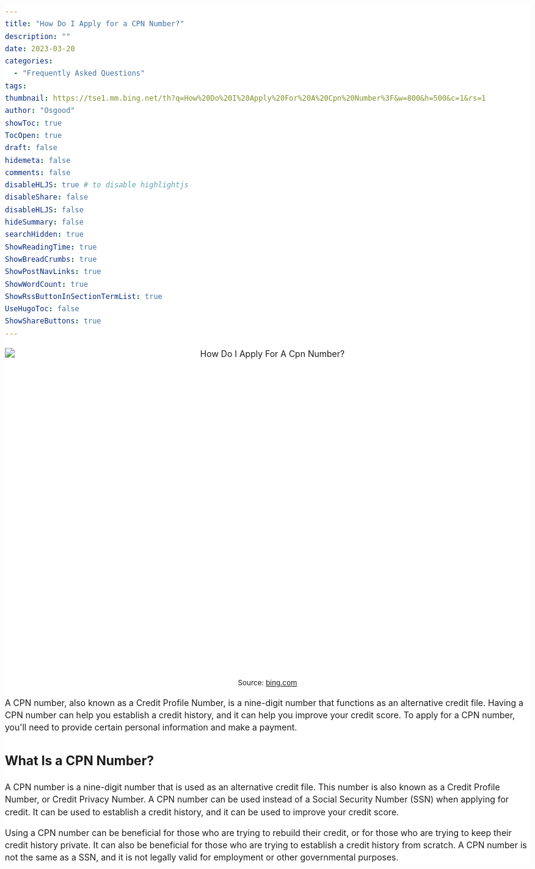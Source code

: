 ```yaml
---
title: "How Do I Apply for a CPN Number?"
description: ""
date: 2023-03-20
categories:
  - "Frequently Asked Questions" 
tags: 
thumbnail: https://tse1.mm.bing.net/th?q=How%20Do%20I%20Apply%20For%20A%20Cpn%20Number%3F&w=800&h=500&c=1&rs=1
author: "Osgood"
showToc: true
TocOpen: true
draft: false
hidemeta: false
comments: false
disableHLJS: true # to disable highlightjs
disableShare: false
disableHLJS: false
hideSummary: false
searchHidden: true
ShowReadingTime: true
ShowBreadCrumbs: true
ShowPostNavLinks: true
ShowWordCount: true
ShowRssButtonInSectionTermList: true
UseHugoToc: false
ShowShareButtons: true
---
```


<center>
	<img src="https://tse1.mm.bing.net/th?q=How%20Do%20I%20Apply%20For%20A%20Cpn%20Number%3F&w=800&h=500&c=1&rs=1" alt="How Do I Apply For A Cpn Number?" width="800" height="500" style="display: block; width: 100%; height: auto">
	<small>Source: <a href="https://www.bing.com" rel="nofollow">bing.com</a></small>
</center>

<p>A CPN number, also known as a Credit Profile Number, is a nine-digit number that functions as an alternative credit file. Having a CPN number can help you establish a credit history, and it can help you improve your credit score. To apply for a CPN number, you'll need to provide certain personal information and make a payment.</p>

<h2>What Is a CPN Number?</h2> 

<p>A CPN number is a nine-digit number that is used as an alternative credit file. This number is also known as a Credit Profile Number, or Credit Privacy Number. A CPN number can be used instead of a Social Security Number (SSN) when applying for credit. It can be used to establish a credit history, and it can be used to improve your credit score.</p> 

<p>Using a CPN number can be beneficial for those who are trying to rebuild their credit, or for those who are trying to keep their credit history private. It can also be beneficial for those who are trying to establish a credit history from scratch. A CPN number is not the same as a SSN, and it is not legally valid for employment or other governmental purposes.</p>
